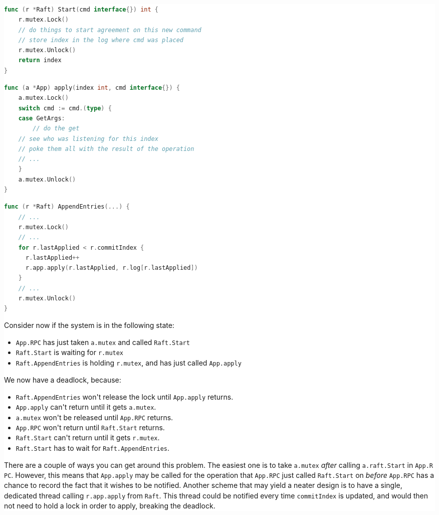 ```go
func (r *Raft) Start(cmd interface{}) int {
    r.mutex.Lock()
    // do things to start agreement on this new command
    // store index in the log where cmd was placed
    r.mutex.Unlock()
    return index
}
```

```go
func (a *App) apply(index int, cmd interface{}) {
    a.mutex.Lock()
    switch cmd := cmd.(type) {
    case GetArgs:
        // do the get
	// see who was listening for this index
	// poke them all with the result of the operation
    // ...
    }
    a.mutex.Unlock()
}
```

```go
func (r *Raft) AppendEntries(...) {
    // ...
    r.mutex.Lock()
    // ...
    for r.lastApplied < r.commitIndex {
      r.lastApplied++
      r.app.apply(r.lastApplied, r.log[r.lastApplied])
    }
    // ...
    r.mutex.Unlock()
}
```

Consider now if the system is in the following state:

 - `App.RPC` has just taken `a.mutex` and called `Raft.Start`
 - `Raft.Start` is waiting for `r.mutex`
 - `Raft.AppendEntries` is holding `r.mutex`, and has just called
   `App.apply`

We now have a deadlock, because:

 - `Raft.AppendEntries` won't release the lock until `App.apply` returns.
 - `App.apply` can't return until it gets `a.mutex`.
 - `a.mutex` won't be released until `App.RPC` returns.
 - `App.RPC` won't return until `Raft.Start` returns.
 - `Raft.Start` can't return until it gets `r.mutex`.
 - `Raft.Start` has to wait for `Raft.AppendEntries`.

There are a couple of ways you can get around this problem. The easiest
one is to take `a.mutex` *after* calling `a.raft.Start` in `App.RPC`.
However, this means that `App.apply` may be called for the operation
that `App.RPC` just called `Raft.Start` on *before* `App.RPC` has a
chance to record the fact that it wishes to be notified.
Another scheme that may yield a neater design is to have a single,
dedicated thread calling `r.app.apply` from `Raft`. This thread could be
notified every time `commitIndex` is updated, and would then not need to
hold a lock in order to apply, breaking the deadlock.
